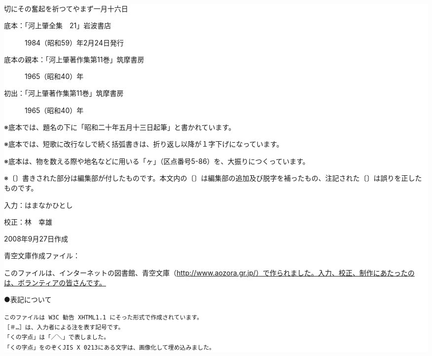 切にその奮起を祈つてやまず一月十六日













底本：「河上肇全集　21」岩波書店


　　　1984（昭和59）年2月24日発行

底本の親本：「河上肇著作集第11巻」筑摩書房

　　　1965（昭和40）年

初出：「河上肇著作集第11巻」筑摩書房

　　　1965（昭和40）年

※底本では、題名の下に「昭和二十年五月十三日起筆」と書かれています。

※底本では、短歌に改行なしで続く括弧書きは、折り返し以降が１字下げになっています。

※底本は、物を数える際や地名などに用いる「ヶ」（区点番号5-86）を、大振りにつくっています。

※〔〕書きされた部分は編集部が付したものです。本文内の〔〕は編集部の追加及び脱字を補ったもの、注記された〔〕は誤りを正したものです。

入力：はまなかひとし

校正：林　幸雄

2008年9月27日作成

青空文庫作成ファイル：

このファイルは、インターネットの図書館、青空文庫（http://www.aozora.gr.jp/）で作られました。入力、校正、制作にあたったのは、ボランティアの皆さんです。











●表記について


	このファイルは W3C 勧告 XHTML1.1 にそった形式で作成されています。
	［＃…］は、入力者による注を表す記号です。
	「くの字点」は「／＼」で表しました。
	「くの字点」をのぞくJIS X 0213にある文字は、画像化して埋め込みました。